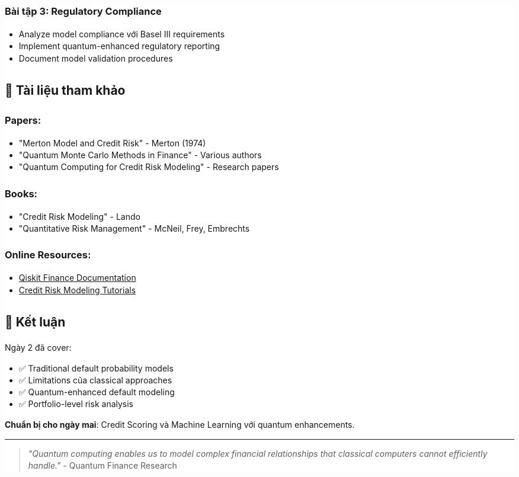 ### **Bài tập 3: Regulatory Compliance**
- Analyze model compliance với Basel III requirements
- Implement quantum-enhanced regulatory reporting
- Document model validation procedures

## 🔗 Tài liệu tham khảo

### **Papers:**
- "Merton Model and Credit Risk" - Merton (1974)
- "Quantum Monte Carlo Methods in Finance" - Various authors
- "Quantum Computing for Credit Risk Modeling" - Research papers

### **Books:**
- "Credit Risk Modeling" - Lando
- "Quantitative Risk Management" - McNeil, Frey, Embrechts

### **Online Resources:**
- [Qiskit Finance Documentation](https://qiskit.org/ecosystem/finance/)
- [Credit Risk Modeling Tutorials](https://www.risk.net/topics/credit-risk)

## 🎯 Kết luận

Ngày 2 đã cover:
- ✅ Traditional default probability models
- ✅ Limitations của classical approaches
- ✅ Quantum-enhanced default modeling
- ✅ Portfolio-level risk analysis

**Chuẩn bị cho ngày mai**: Credit Scoring và Machine Learning với quantum enhancements.

---

> *"Quantum computing enables us to model complex financial relationships that classical computers cannot efficiently handle."* - Quantum Finance Research 